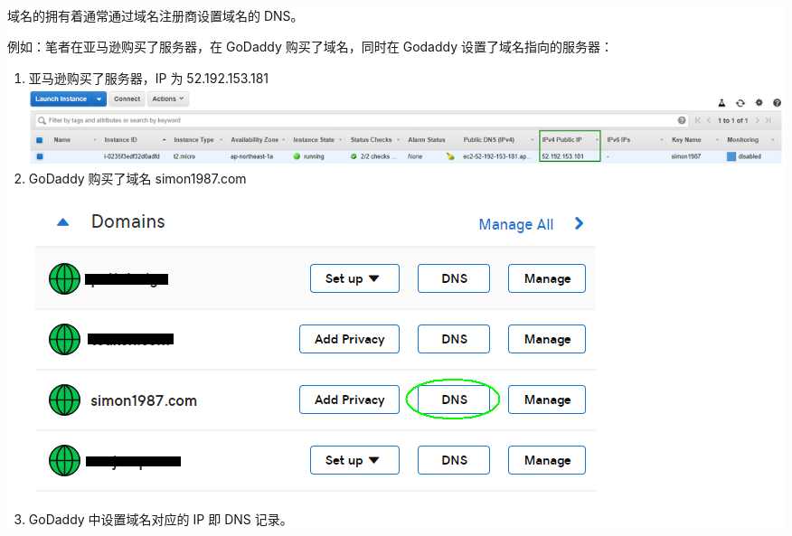 域名的拥有着通常通过域名注册商设置域名的 DNS。

例如：笔者在亚马逊购买了服务器，在 GoDaddy 购买了域名，同时在 Godaddy 设置了域名指向的服务器：

1. 亚马逊购买了服务器，IP 为 52.192.153.181
![aws server](./intro-for-designer/aws-server.png)
2. GoDaddy 购买了域名 simon1987.com
![godaddy domain](./intro-for-designer/godaddy-domain.png)
3. GoDaddy 中设置域名对应的 IP 即 DNS 记录。